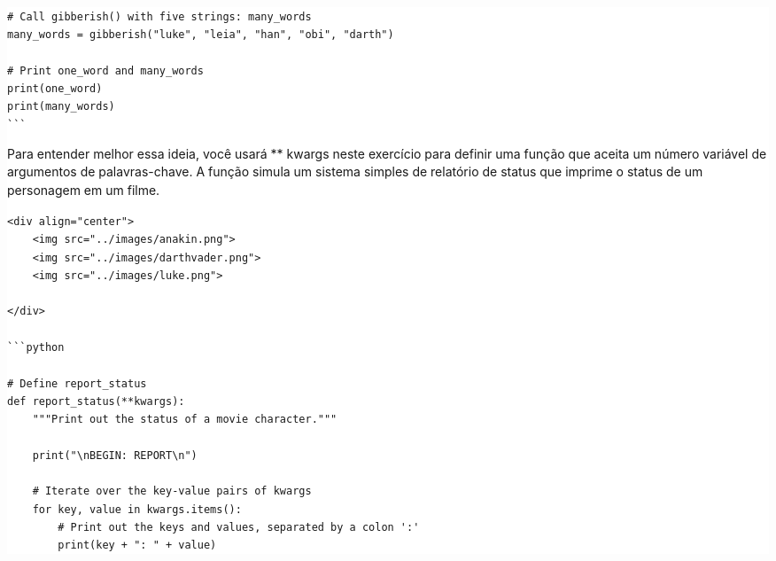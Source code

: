     # Call gibberish() with five strings: many_words
    many_words = gibberish("luke", "leia", "han", "obi", "darth")

    # Print one_word and many_words
    print(one_word)
    print(many_words)
    ```


  Para entender melhor essa ideia, você usará ** kwargs neste exercício para definir uma função que aceita um número variável de argumentos de palavras-chave. A função simula um sistema simples de relatório de status que imprime o status de um personagem em um filme. 

    <div align="center">
        <img src="../images/anakin.png">
        <img src="../images/darthvader.png">
        <img src="../images/luke.png">
    
    </div>

    ```python
    
    # Define report_status
    def report_status(**kwargs):
        """Print out the status of a movie character."""

        print("\nBEGIN: REPORT\n")

        # Iterate over the key-value pairs of kwargs
        for key, value in kwargs.items():
            # Print out the keys and values, separated by a colon ':'
            print(key + ": " + value)
